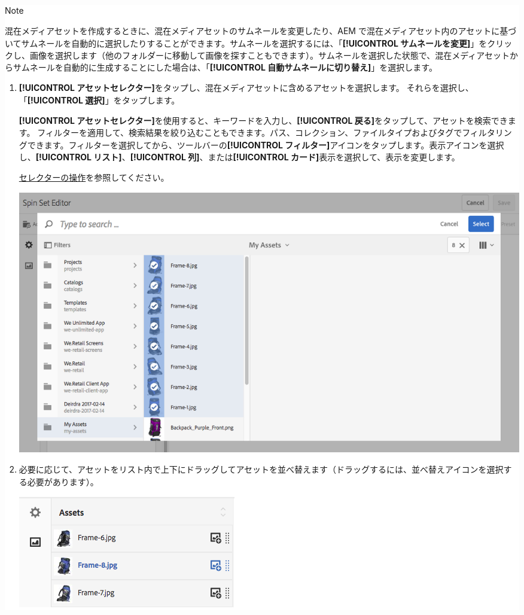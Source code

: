    >[!NOTE]
   >
   >混在メディアセットを作成するときに、混在メディアセットのサムネールを変更したり、AEM で混在メディアセット内のアセットに基づいてサムネールを自動的に選択したりすることができます。サムネールを選択するには、「**[!UICONTROL サムネールを変更]**」をクリックし、画像を選択します（他のフォルダーに移動して画像を探すこともできます）。サムネールを選択した状態で、混在メディアセットからサムネールを自動的に生成することにした場合は、「**[!UICONTROL 自動サムネールに切り替え]**」を選択します。

1. **[!UICONTROL アセットセレクター]**&#x200B;をタップし、混在メディアセットに含めるアセットを選択します。 それらを選択し、「**[!UICONTROL 選択]**」をタップします。

   **[!UICONTROL アセットセレクター]**&#x200B;を使用すると、キーワードを入力し、**[!UICONTROL 戻る]**&#x200B;をタップして、アセットを検索できます。 フィルターを適用して、検索結果を絞り込むこともできます。パス、コレクション、ファイルタイプおよびタグでフィルタリングできます。フィルターを選択してから、ツールバーの&#x200B;**[!UICONTROL フィルター]**&#x200B;アイコンをタップします。表示アイコンを選択し、**[!UICONTROL リスト]**、**[!UICONTROL 列]**、または&#x200B;**[!UICONTROL カード]**&#x200B;表示を選択して、表示を変更します。

   [セレクターの操作](working-with-selectors.md)を参照してください。

   ![chlimage_1-351](assets/chlimage_1-351.png)

1. 必要に応じて、アセットをリスト内で上下にドラッグしてアセットを並べ替えます（ドラッグするには、並べ替えアイコンを選択する必要があります）。

   ![chlimage_1-352](assets/chlimage_1-352.png)
